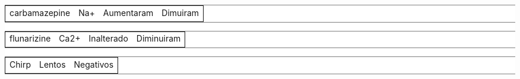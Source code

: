 <table border="2" cellspacing="0" cellpadding="6" rules="groups" frame="hsides">


<colgroup>
<col  class="org-left" />

<col  class="org-left" />

<col  class="org-left" />

<col  class="org-left" />
</colgroup>
<tbody>
<tr>
<td class="org-left">carbamazepine</td>
<td class="org-left">Na+</td>
<td class="org-left">Aumentaram</td>
<td class="org-left">Dimuiram</td>
</tr>
</tbody>
</table>

<table border="2" cellspacing="0" cellpadding="6" rules="groups" frame="hsides">


<colgroup>
<col  class="org-left" />

<col  class="org-left" />

<col  class="org-left" />

<col  class="org-left" />
</colgroup>
<tbody>
<tr>
<td class="org-left">flunarizine</td>
<td class="org-left">Ca2+</td>
<td class="org-left">Inalterado</td>
<td class="org-left">Diminuiram</td>
</tr>
</tbody>
</table>

<table border="2" cellspacing="0" cellpadding="6" rules="groups" frame="hsides">


<colgroup>
<col  class="org-left" />

<col  class="org-left" />

<col  class="org-left" />
</colgroup>
<tbody>
<tr>
<td class="org-left">Chirp</td>
<td class="org-left">Lentos</td>
<td class="org-left">Negativos</td>
</tr>
</tbody>
</table>
